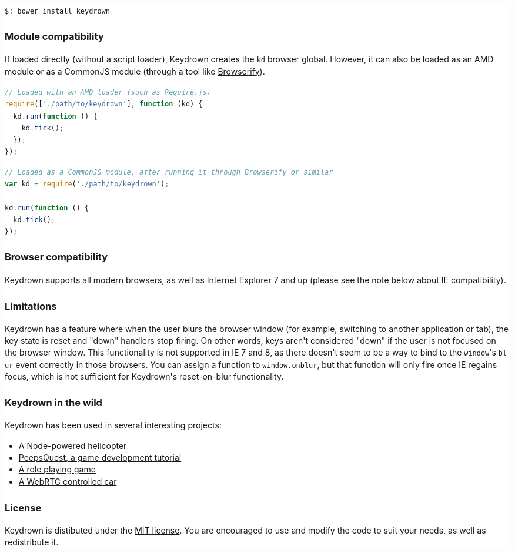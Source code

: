 ````
$: bower install keydrown
````

### Module compatibility

If loaded directly (without a script loader), Keydrown creates the `kd` browser
global.  However, it can also be loaded as an AMD module or as a CommonJS
module (through a tool like [Browserify](http://browserify.org/)).

````javascript
// Loaded with an AMD loader (such as Require.js)
require(['./path/to/keydrown'], function (kd) {
  kd.run(function () {
    kd.tick();
  });
});
````

````javascript
// Loaded as a CommonJS module, after running it through Browserify or similar
var kd = require('./path/to/keydrown');

kd.run(function () {
  kd.tick();
});
````

### Browser compatibility

Keydrown supports all modern browsers, as well as Internet Explorer 7 and up
(please see the [note below](#limitations) about IE compatibility).

### Limitations

Keydrown has a feature where when the user blurs the browser window (for
example, switching to another application or tab), the key state is reset and
"down" handlers stop firing.  On other words, keys aren't considered "down" if
the user is not focused on the browser window.  This functionality is not
supported in IE 7 and 8, as there doesn't seem to be a way to bind to the
`window`'s `blur` event correctly in those browsers.  You can assign a function
to `window.onblur`, but that function will only fire once IE regains focus,
which is not sufficient for Keydrown's reset-on-blur functionality.

### Keydrown in the wild

Keydrown has been used in several interesting projects:

* [A Node-powered helicopter](https://github.com/isery/node-copter-webapp)
* [PeepsQuest, a game development tutorial](http://peepsquest.com/tutorials/isometric-placing-avatar.html)
* [A role playing game](https://github.com/quintenpalmer/attempt)
* [A WebRTC controlled car](https://github.com/PosMich/WC-Car)

### License

Keydrown is distibuted under the [MIT
license](http://opensource.org/licenses/MIT).  You are encouraged to use and
modify the code to suit your needs, as well as redistribute it.
